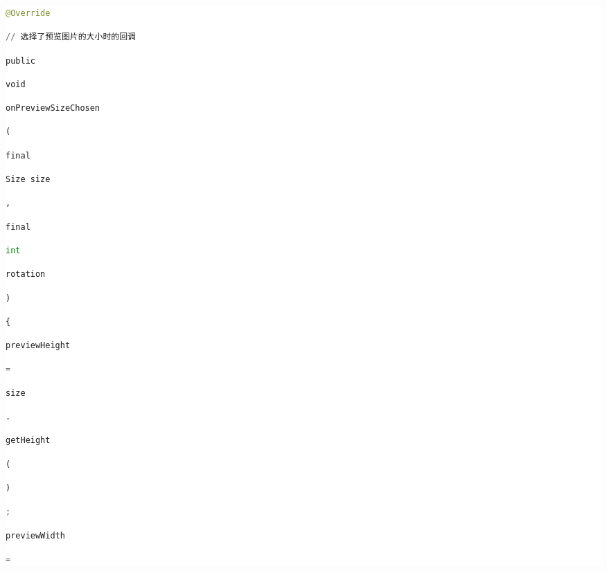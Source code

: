 ```python
@Override
```
```python
// 选择了预览图片的大小时的回调
```
```python
public
```
```python
void
```
```python
onPreviewSizeChosen
```
```python
(
```
```python
final
```
```python
Size size
```
```python
,
```
```python
final
```
```python
int
```
```python
rotation
```
```python
)
```
```python
{
```
```python
previewHeight
```
```python
=
```
```python
size
```
```python
.
```
```python
getHeight
```
```python
(
```
```python
)
```
```python
;
```
```python
previewWidth
```
```python
=
```
```python
```